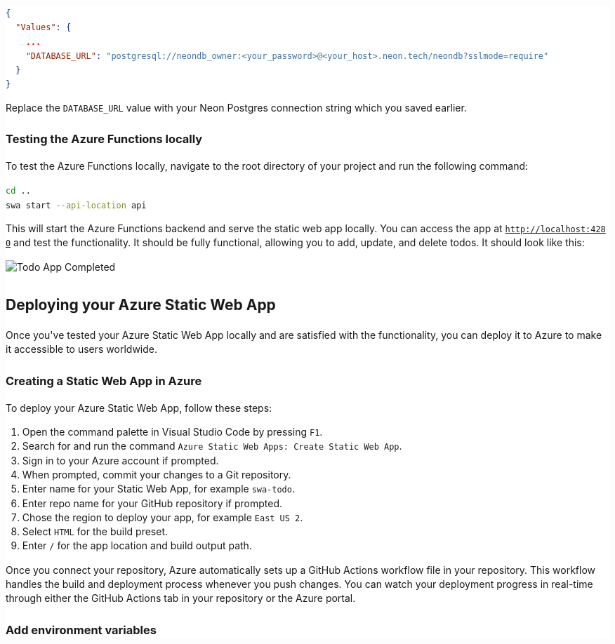 ```json
{
  "Values": {
    ...
    "DATABASE_URL": "postgresql://neondb_owner:<your_password>@<your_host>.neon.tech/neondb?sslmode=require"
  }
}
```

Replace the `DATABASE_URL` value with your Neon Postgres connection string which you saved earlier.

### Testing the Azure Functions locally

To test the Azure Functions locally, navigate to the root directory of your project and run the following command:

```bash
cd ..
swa start --api-location api
```

This will start the Azure Functions backend and serve the static web app locally. You can access the app at [`http://localhost:4280`](http://localhost:4280) and test the functionality. It should be fully functional, allowing you to add, update, and delete todos. It should look like this:

![Todo App Completed](/docs/guides/swa-todo-app-completed.png)

## Deploying your Azure Static Web App

Once you've tested your Azure Static Web App locally and are satisfied with the functionality, you can deploy it to Azure to make it accessible to users worldwide.

### Creating a Static Web App in Azure

To deploy your Azure Static Web App, follow these steps:

1. Open the command palette in Visual Studio Code by pressing `F1`.
2. Search for and run the command `Azure Static Web Apps: Create Static Web App`.
3. Sign in to your Azure account if prompted.
4. When prompted, commit your changes to a Git repository.
5. Enter name for your Static Web App, for example `swa-todo`.
6. Enter repo name for your GitHub repository if prompted.
7. Chose the region to deploy your app, for example `East US 2`.
8. Select `HTML` for the build preset.
9. Enter `/` for the app location and build output path.

Once you connect your repository, Azure automatically sets up a GitHub Actions workflow file in your repository. This workflow handles the build and deployment process whenever you push changes. You can watch your deployment progress in real-time through either the GitHub Actions tab in your repository or the Azure portal.

### Add environment variables
